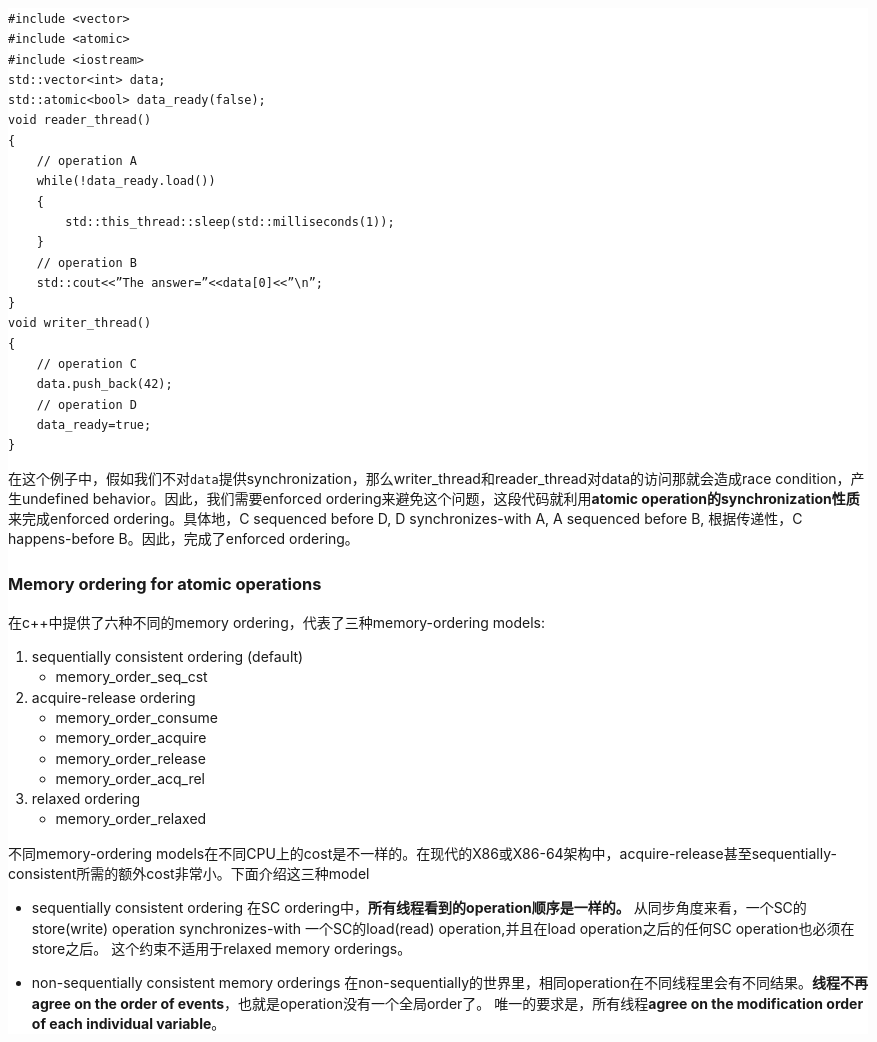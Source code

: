 ```
#include <vector>
#include <atomic>
#include <iostream>
std::vector<int> data;
std::atomic<bool> data_ready(false);
void reader_thread()
{　　
    // operation A
    while(!data_ready.load())
    {
        std::this_thread::sleep(std::milliseconds(1));
    }
	// operation B
    std::cout<<”The answer=”<<data[0]<<”\n”;
}
void writer_thread()
{
    // operation C
    data.push_back(42);
	// operation D
    data_ready=true;
}
```

在这个例子中，假如我们不对`data`提供synchronization，那么writer_thread和reader_thread对data的访问那就会造成race condition，产生undefined behavior。因此，我们需要enforced ordering来避免这个问题，这段代码就利用**atomic operation的synchronization性质**来完成enforced ordering。具体地，C sequenced before D, D synchronizes-with A, A sequenced before B, 根据传递性，C happens-before B。因此，完成了enforced ordering。

### Memory ordering for atomic operations
在c++中提供了六种不同的memory ordering，代表了三种memory-ordering models:

1. sequentially consistent ordering (default)
    * memory_order_seq_cst
2. acquire-release ordering
    * memory_order_consume
	* memory_order_acquire
	* memory_order_release
	* memory_order_acq_rel
3. relaxed ordering
    * memory_order_relaxed

不同memory-ordering models在不同CPU上的cost是不一样的。在现代的X86或X86-64架构中，acquire-release甚至sequentially-consistent所需的额外cost非常小。下面介绍这三种model

* sequentially consistent ordering
在SC ordering中，**所有线程看到的operation顺序是一样的。** 从同步角度来看，一个SC的store(write) operation synchronizes-with 一个SC的load(read) operation,并且在load operation之后的任何SC operation也必须在store之后。 这个约束不适用于relaxed memory orderings。

* non-sequentially consistent memory orderings
在non-sequentially的世界里，相同operation在不同线程里会有不同结果。**线程不再agree on the order of events**，也就是operation没有一个全局order了。
唯一的要求是，所有线程**agree on the modification order of each individual variable**。
